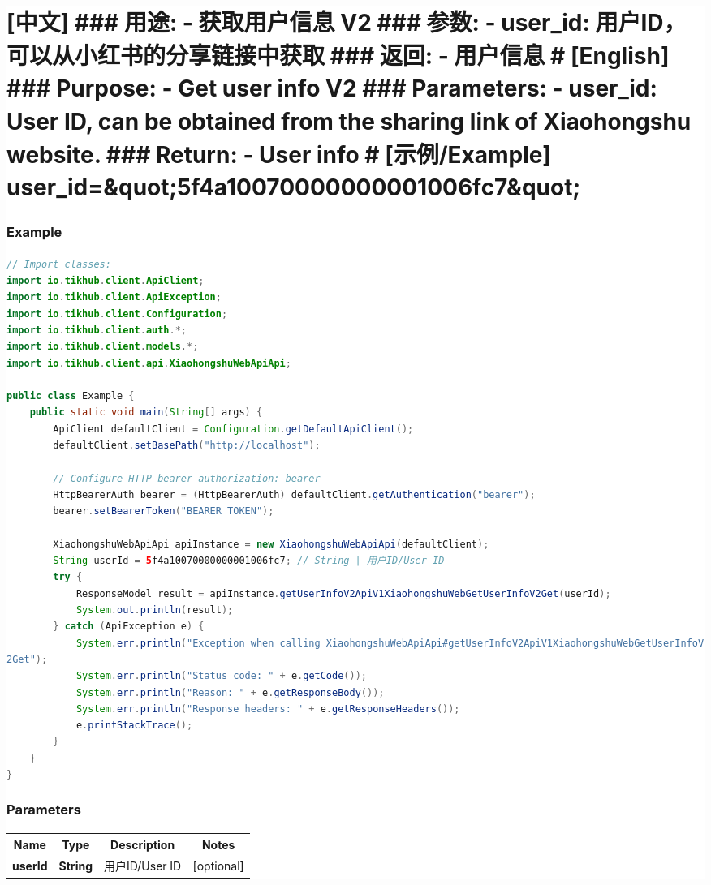# [中文] ### 用途: - 获取用户信息 V2 ### 参数: - user_id: 用户ID，可以从小红书的分享链接中获取 ### 返回: - 用户信息  # [English] ### Purpose: - Get user info V2 ### Parameters: - user_id: User ID, can be obtained from the sharing link of Xiaohongshu website. ### Return: - User info  # [示例/Example] user_id&#x3D;\&quot;5f4a10070000000001006fc7\&quot;

### Example

```java
// Import classes:
import io.tikhub.client.ApiClient;
import io.tikhub.client.ApiException;
import io.tikhub.client.Configuration;
import io.tikhub.client.auth.*;
import io.tikhub.client.models.*;
import io.tikhub.client.api.XiaohongshuWebApiApi;

public class Example {
    public static void main(String[] args) {
        ApiClient defaultClient = Configuration.getDefaultApiClient();
        defaultClient.setBasePath("http://localhost");
        
        // Configure HTTP bearer authorization: bearer
        HttpBearerAuth bearer = (HttpBearerAuth) defaultClient.getAuthentication("bearer");
        bearer.setBearerToken("BEARER TOKEN");

        XiaohongshuWebApiApi apiInstance = new XiaohongshuWebApiApi(defaultClient);
        String userId = 5f4a10070000000001006fc7; // String | 用户ID/User ID
        try {
            ResponseModel result = apiInstance.getUserInfoV2ApiV1XiaohongshuWebGetUserInfoV2Get(userId);
            System.out.println(result);
        } catch (ApiException e) {
            System.err.println("Exception when calling XiaohongshuWebApiApi#getUserInfoV2ApiV1XiaohongshuWebGetUserInfoV2Get");
            System.err.println("Status code: " + e.getCode());
            System.err.println("Reason: " + e.getResponseBody());
            System.err.println("Response headers: " + e.getResponseHeaders());
            e.printStackTrace();
        }
    }
}
```

### Parameters


Name | Type | Description  | Notes
------------- | ------------- | ------------- | -------------
 **userId** | **String**| 用户ID/User ID | [optional]
